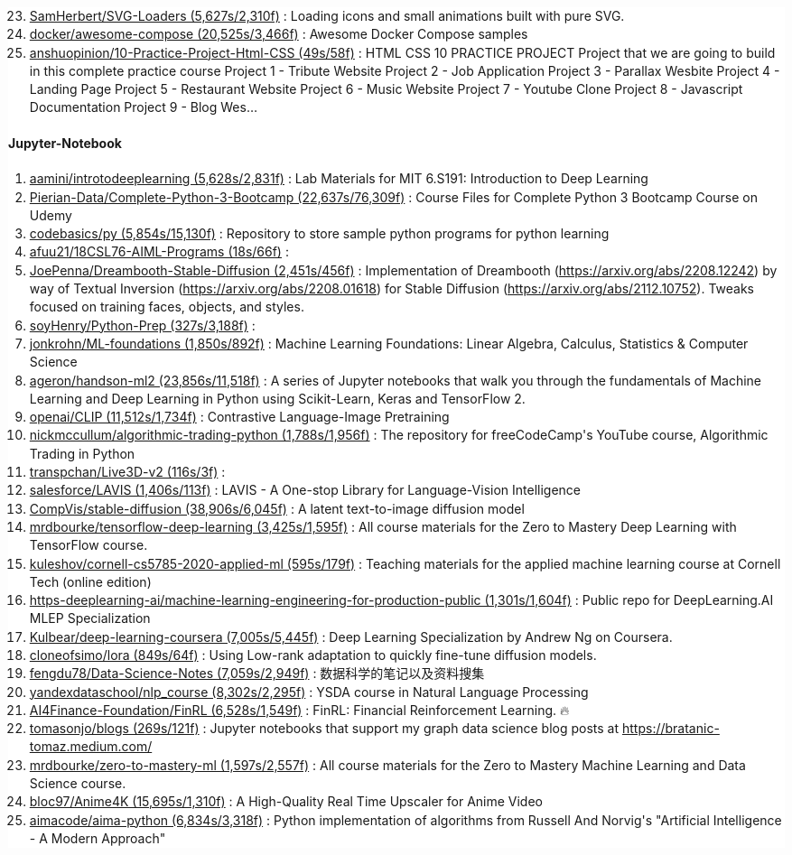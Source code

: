 23. [SamHerbert/SVG-Loaders (5,627s/2,310f)](https://github.com/SamHerbert/SVG-Loaders) : Loading icons and small animations built with pure SVG.
24. [docker/awesome-compose (20,525s/3,466f)](https://github.com/docker/awesome-compose) : Awesome Docker Compose samples
25. [anshuopinion/10-Practice-Project-Html-CSS (49s/58f)](https://github.com/anshuopinion/10-Practice-Project-Html-CSS) : HTML CSS 10 PRACTICE PROJECT Project that we are going to build in this complete practice course Project 1 - Tribute Website Project 2 - Job Application Project 3 - Parallax Wesbite Project 4 - Landing Page Project 5 - Restaurant Website Project 6 - Music Website Project 7 - Youtube Clone Project 8 - Javascript Documentation Project 9 - Blog Wes…

#### Jupyter-Notebook
1. [aamini/introtodeeplearning (5,628s/2,831f)](https://github.com/aamini/introtodeeplearning) : Lab Materials for MIT 6.S191: Introduction to Deep Learning
2. [Pierian-Data/Complete-Python-3-Bootcamp (22,637s/76,309f)](https://github.com/Pierian-Data/Complete-Python-3-Bootcamp) : Course Files for Complete Python 3 Bootcamp Course on Udemy
3. [codebasics/py (5,854s/15,130f)](https://github.com/codebasics/py) : Repository to store sample python programs for python learning
4. [afuu21/18CSL76-AIML-Programs (18s/66f)](https://github.com/afuu21/18CSL76-AIML-Programs) : 
5. [JoePenna/Dreambooth-Stable-Diffusion (2,451s/456f)](https://github.com/JoePenna/Dreambooth-Stable-Diffusion) : Implementation of Dreambooth (https://arxiv.org/abs/2208.12242) by way of Textual Inversion (https://arxiv.org/abs/2208.01618) for Stable Diffusion (https://arxiv.org/abs/2112.10752). Tweaks focused on training faces, objects, and styles.
6. [soyHenry/Python-Prep (327s/3,188f)](https://github.com/soyHenry/Python-Prep) : 
7. [jonkrohn/ML-foundations (1,850s/892f)](https://github.com/jonkrohn/ML-foundations) : Machine Learning Foundations: Linear Algebra, Calculus, Statistics & Computer Science
8. [ageron/handson-ml2 (23,856s/11,518f)](https://github.com/ageron/handson-ml2) : A series of Jupyter notebooks that walk you through the fundamentals of Machine Learning and Deep Learning in Python using Scikit-Learn, Keras and TensorFlow 2.
9. [openai/CLIP (11,512s/1,734f)](https://github.com/openai/CLIP) : Contrastive Language-Image Pretraining
10. [nickmccullum/algorithmic-trading-python (1,788s/1,956f)](https://github.com/nickmccullum/algorithmic-trading-python) : The repository for freeCodeCamp's YouTube course, Algorithmic Trading in Python
11. [transpchan/Live3D-v2 (116s/3f)](https://github.com/transpchan/Live3D-v2) : 
12. [salesforce/LAVIS (1,406s/113f)](https://github.com/salesforce/LAVIS) : LAVIS - A One-stop Library for Language-Vision Intelligence
13. [CompVis/stable-diffusion (38,906s/6,045f)](https://github.com/CompVis/stable-diffusion) : A latent text-to-image diffusion model
14. [mrdbourke/tensorflow-deep-learning (3,425s/1,595f)](https://github.com/mrdbourke/tensorflow-deep-learning) : All course materials for the Zero to Mastery Deep Learning with TensorFlow course.
15. [kuleshov/cornell-cs5785-2020-applied-ml (595s/179f)](https://github.com/kuleshov/cornell-cs5785-2020-applied-ml) : Teaching materials for the applied machine learning course at Cornell Tech (online edition)
16. [https-deeplearning-ai/machine-learning-engineering-for-production-public (1,301s/1,604f)](https://github.com/https-deeplearning-ai/machine-learning-engineering-for-production-public) : Public repo for DeepLearning.AI MLEP Specialization
17. [Kulbear/deep-learning-coursera (7,005s/5,445f)](https://github.com/Kulbear/deep-learning-coursera) : Deep Learning Specialization by Andrew Ng on Coursera.
18. [cloneofsimo/lora (849s/64f)](https://github.com/cloneofsimo/lora) : Using Low-rank adaptation to quickly fine-tune diffusion models.
19. [fengdu78/Data-Science-Notes (7,059s/2,949f)](https://github.com/fengdu78/Data-Science-Notes) : 数据科学的笔记以及资料搜集
20. [yandexdataschool/nlp_course (8,302s/2,295f)](https://github.com/yandexdataschool/nlp_course) : YSDA course in Natural Language Processing
21. [AI4Finance-Foundation/FinRL (6,528s/1,549f)](https://github.com/AI4Finance-Foundation/FinRL) : FinRL: Financial Reinforcement Learning. 🔥
22. [tomasonjo/blogs (269s/121f)](https://github.com/tomasonjo/blogs) : Jupyter notebooks that support my graph data science blog posts at https://bratanic-tomaz.medium.com/
23. [mrdbourke/zero-to-mastery-ml (1,597s/2,557f)](https://github.com/mrdbourke/zero-to-mastery-ml) : All course materials for the Zero to Mastery Machine Learning and Data Science course.
24. [bloc97/Anime4K (15,695s/1,310f)](https://github.com/bloc97/Anime4K) : A High-Quality Real Time Upscaler for Anime Video
25. [aimacode/aima-python (6,834s/3,318f)](https://github.com/aimacode/aima-python) : Python implementation of algorithms from Russell And Norvig's "Artificial Intelligence - A Modern Approach"